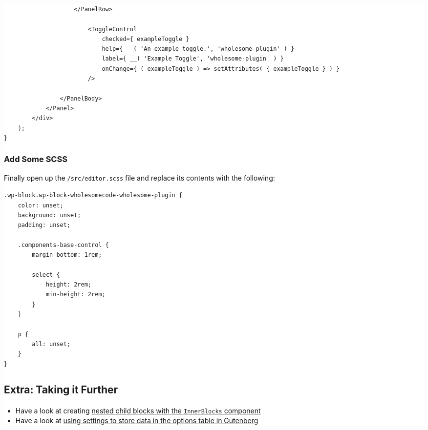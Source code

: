 ```
					</PanelRow>

						<ToggleControl
							checked={ exampleToggle }
							help={ __( 'An example toggle.', 'wholesome-plugin' ) }
							label={ __( 'Example Toggle', 'wholesome-plugin' ) }
							onChange={ ( exampleToggle ) => setAttributes( { exampleToggle } ) }
						/>

				</PanelBody>
			</Panel>
		</div>
	);
}
```

### Add Some SCSS

Finally open up the `/src/editor.scss` file and replace its contents with the following:

```
.wp-block.wp-block-wholesomecode-wholesome-plugin {
	color: unset;
	background: unset;
	padding: unset;

	.components-base-control {
		margin-bottom: 1rem;

		select {
			height: 2rem;
			min-height: 2rem;
		}
	}

	p {
		all: unset;
	}
}
```

Extra: Taking it Further
--------------------------

*   Have a look at creating [nested child blocks with the `InnerBlocks` component](https://wholesomecode.ltd/guides/template-innerblocks-wordpress-gutenberg/)
*   Have a look at [using settings to store data in the options table in Gutenberg](https://wholesomecode.ltd/guides/options-settings-data-wordpress-gutenberg/)